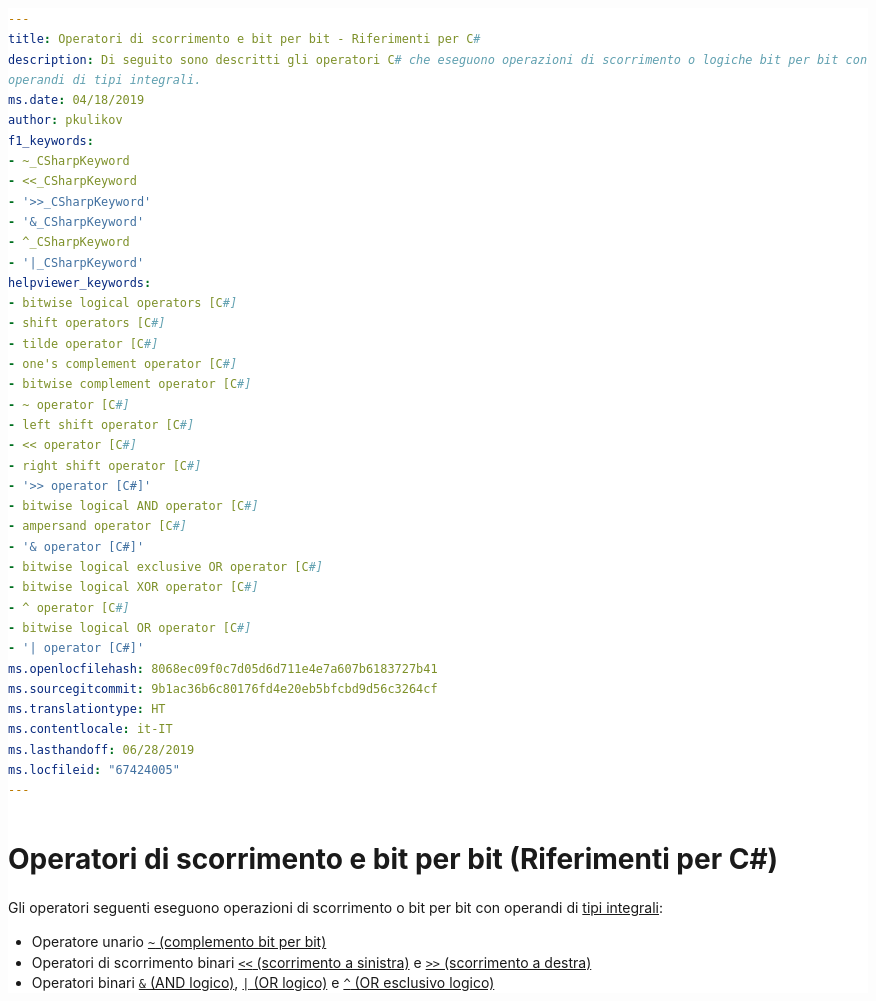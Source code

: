 ```yaml
---
title: Operatori di scorrimento e bit per bit - Riferimenti per C#
description: Di seguito sono descritti gli operatori C# che eseguono operazioni di scorrimento o logiche bit per bit con operandi di tipi integrali.
ms.date: 04/18/2019
author: pkulikov
f1_keywords:
- ~_CSharpKeyword
- <<_CSharpKeyword
- '>>_CSharpKeyword'
- '&_CSharpKeyword'
- ^_CSharpKeyword
- '|_CSharpKeyword'
helpviewer_keywords:
- bitwise logical operators [C#]
- shift operators [C#]
- tilde operator [C#]
- one's complement operator [C#]
- bitwise complement operator [C#]
- ~ operator [C#]
- left shift operator [C#]
- << operator [C#]
- right shift operator [C#]
- '>> operator [C#]'
- bitwise logical AND operator [C#]
- ampersand operator [C#]
- '& operator [C#]'
- bitwise logical exclusive OR operator [C#]
- bitwise logical XOR operator [C#]
- ^ operator [C#]
- bitwise logical OR operator [C#]
- '| operator [C#]'
ms.openlocfilehash: 8068ec09f0c7d05d6d711e4e7a607b6183727b41
ms.sourcegitcommit: 9b1ac36b6c80176fd4e20eb5bfcbd9d56c3264cf
ms.translationtype: HT
ms.contentlocale: it-IT
ms.lasthandoff: 06/28/2019
ms.locfileid: "67424005"
---
```

# <a name="bitwise-and-shift-operators-c-reference"></a>Operatori di scorrimento e bit per bit (Riferimenti per C#)

Gli operatori seguenti eseguono operazioni di scorrimento o bit per bit con operandi di [tipi integrali](../builtin-types/integral-numeric-types.md):

- Operatore unario [`~` (complemento bit per bit)](#bitwise-complement-operator-)
- Operatori di scorrimento binari [`<<` (scorrimento a sinistra)](#left-shift-operator-) e [`>>` (scorrimento a destra)](#right-shift-operator-)
- Operatori binari [`&` (AND logico)](#logical-and-operator-), [`|` (OR logico)](#logical-or-operator-) e [`^` (OR esclusivo logico)](#logical-exclusive-or-operator-)
